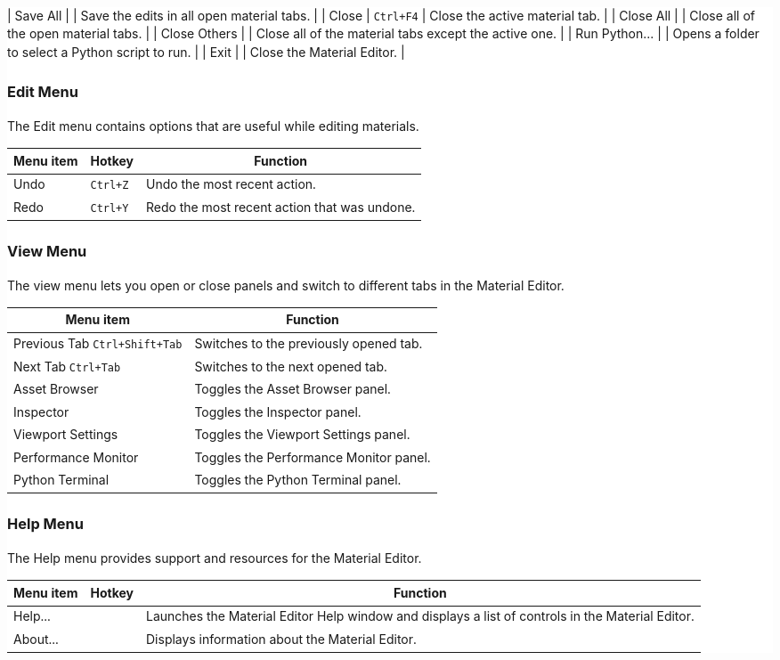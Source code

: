 | Save All |  | Save the edits in all open material tabs. |
| Close | `Ctrl+F4` | Close the active material tab. |
| Close All |  | Close all of the open material tabs. |
| Close Others |  | Close all of the material tabs except the active one. |
| Run Python... |  | Opens a folder to select a Python script to run. |
| Exit |  | Close the Material Editor. |

### Edit Menu
The Edit menu contains options that are useful while editing materials. 

| Menu item | Hotkey | Function |
| - | - | - |
| Undo | `Ctrl+Z` | Undo the most recent action.  |
| Redo | `Ctrl+Y` | Redo the most recent action that was undone.  |

### View Menu
The view menu lets you open or close panels and switch to different tabs in the Material Editor.

| Menu item | Function |
| - | - |
| Previous Tab `Ctrl+Shift+Tab`| Switches to the previously opened tab. |
| Next Tab `Ctrl+Tab`| Switches to the next opened tab. |
| Asset Browser | Toggles the Asset Browser panel. |
| Inspector | Toggles the Inspector panel. |
| Viewport Settings | Toggles the Viewport Settings panel. |
| Performance Monitor | Toggles the Performance Monitor panel. |
| Python Terminal | Toggles the Python Terminal panel. |

### Help Menu
The Help menu provides support and resources for the Material Editor.

| Menu item | Hotkey | Function |
| - | - | - |
| Help... |  | Launches the Material Editor Help window and displays a list of controls in the Material Editor. |
| About... |  | Displays information about the Material Editor. |
